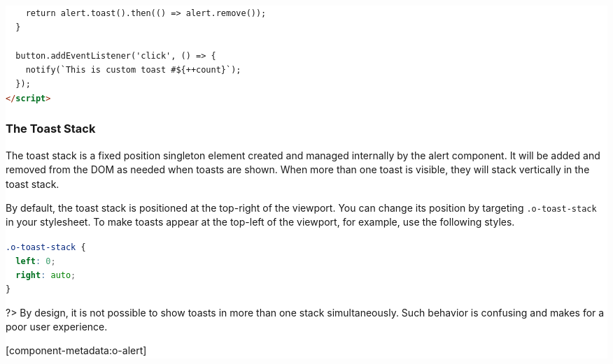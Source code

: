 ```html preview
    return alert.toast().then(() => alert.remove());
  }

  button.addEventListener('click', () => {
    notify(`This is custom toast #${++count}`);
  });
</script>
```

### The Toast Stack

The toast stack is a fixed position singleton element created and managed internally by the alert component. It will be added and removed from the DOM as needed when toasts are shown. When more than one toast is visible, they will stack vertically in the toast stack.

By default, the toast stack is positioned at the top-right of the viewport. You can change its position by targeting `.o-toast-stack` in your stylesheet. To make toasts appear at the top-left of the viewport, for example, use the following styles.

```css
.o-toast-stack {
  left: 0;
  right: auto;
}
```

?> By design, it is not possible to show toasts in more than one stack simultaneously. Such behavior is confusing and makes for a poor user experience.

[component-metadata:o-alert]
